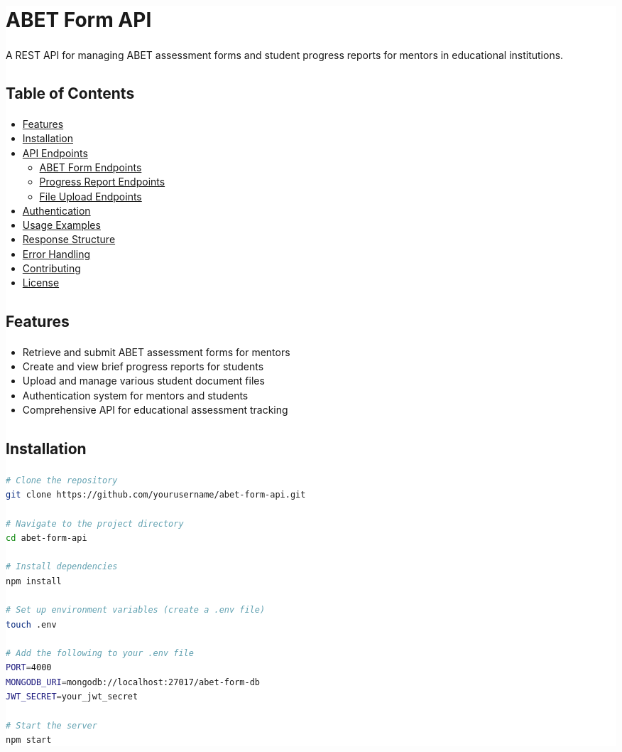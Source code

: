 # ABET Form API

A REST API for managing ABET assessment forms and student progress reports for mentors in educational institutions.

## Table of Contents

- [Features](#features)
- [Installation](#installation)
- [API Endpoints](#api-endpoints)
  - [ABET Form Endpoints](#abet-form-endpoints)
  - [Progress Report Endpoints](#progress-report-endpoints)
  - [File Upload Endpoints](#file-upload-endpoints)
- [Authentication](#authentication)
- [Usage Examples](#usage-examples)
- [Response Structure](#response-structure)
- [Error Handling](#error-handling)
- [Contributing](#contributing)
- [License](#license)

## Features

- Retrieve and submit ABET assessment forms for mentors
- Create and view brief progress reports for students
- Upload and manage various student document files
- Authentication system for mentors and students
- Comprehensive API for educational assessment tracking

## Installation

```bash
# Clone the repository
git clone https://github.com/yourusername/abet-form-api.git

# Navigate to the project directory
cd abet-form-api

# Install dependencies
npm install

# Set up environment variables (create a .env file)
touch .env

# Add the following to your .env file
PORT=4000
MONGODB_URI=mongodb://localhost:27017/abet-form-db
JWT_SECRET=your_jwt_secret

# Start the server
npm start
```
